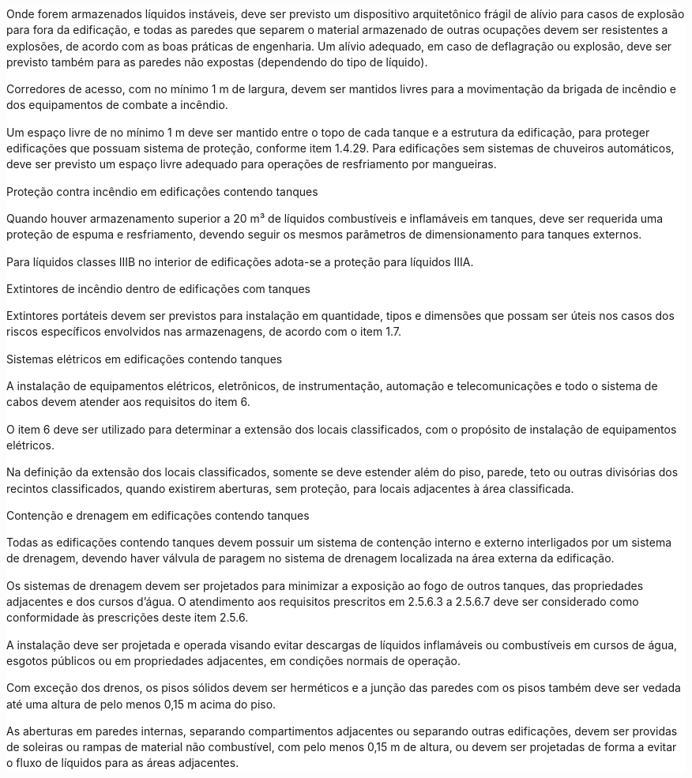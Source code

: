 Onde forem armazenados líquidos instáveis, deve ser previsto um dispositivo arquitetônico frágil de alívio para casos de explosão para fora da edificação, e todas as paredes que separem o material armazenado de outras ocupações devem ser resistentes a explosões, de acordo com as boas práticas de engenharia. Um alívio adequado, em caso de deflagração ou explosão, deve ser previsto também para as paredes não expostas (dependendo do tipo de líquido).

Corredores de acesso, com no mínimo 1 m de largura, devem ser mantidos livres para a movimentação da brigada de incêndio e dos equipamentos de combate a incêndio.

Um espaço livre de no mínimo 1 m deve ser mantido entre o topo de cada tanque e a estrutura da edificação, para proteger edificações que possuam sistema de proteção, conforme item 1.4.29. Para edificações sem sistemas de chuveiros automáticos, deve ser previsto um espaço livre adequado para operações de resfriamento por mangueiras.

Proteção contra incêndio em edificações contendo tanques

Quando houver armazenamento superior a 20 m³ de líquidos combustíveis e inflamáveis em tanques, deve ser requerida uma proteção de espuma e resfriamento, devendo seguir os mesmos parâmetros de dimensionamento para tanques externos.

Para líquidos classes IIIB no interior de edificações adota-se a proteção para líquidos IIIA.

Extintores de incêndio dentro de edificações com tanques

Extintores portáteis devem ser previstos para instalação em quantidade, tipos e dimensões que possam ser úteis nos casos dos riscos específicos envolvidos nas armazenagens, de acordo com o item 1.7.

Sistemas elétricos em edificações contendo tanques

A instalação de equipamentos elétricos, eletrônicos, de instrumentação, automação e telecomunicações e todo o sistema de cabos devem atender aos requisitos do item 6.

O item 6 deve ser utilizado para determinar a extensão dos locais classificados, com o propósito de instalação de equipamentos elétricos.

Na definição da extensão dos locais classificados, somente se deve estender além do piso, parede, teto ou outras divisórias dos recintos classificados, quando existirem aberturas, sem proteção, para locais adjacentes à área classificada.

Contenção e drenagem em edificações contendo tanques

Todas as edificações contendo tanques devem possuir um sistema de contenção interno e externo interligados por um sistema de drenagem, devendo haver válvula de paragem no sistema de drenagem localizada na área externa da edificação.

Os sistemas de drenagem devem ser projetados para minimizar a exposição ao fogo de outros tanques, das propriedades adjacentes e dos cursos d’água. O atendimento aos requisitos prescritos em 2.5.6.3 a 2.5.6.7 deve ser considerado como conformidade às prescrições deste item 2.5.6.

A instalação deve ser projetada e operada visando evitar descargas de líquidos inflamáveis ou combustíveis em cursos de água, esgotos públicos ou em propriedades  adjacentes, em condições normais de operação.

Com exceção dos drenos, os pisos sólidos devem ser herméticos e a junção das paredes com os pisos também deve ser vedada  até uma  altura  de  pelo menos 0,15 m acima do piso.

As aberturas em paredes internas, separando compartimentos adjacentes ou separando outras edificações, devem ser providas de soleiras ou rampas de material não combustível, com pelo menos 0,15 m de altura, ou devem ser projetadas de forma a evitar o fluxo de líquidos para as áreas adjacentes.
